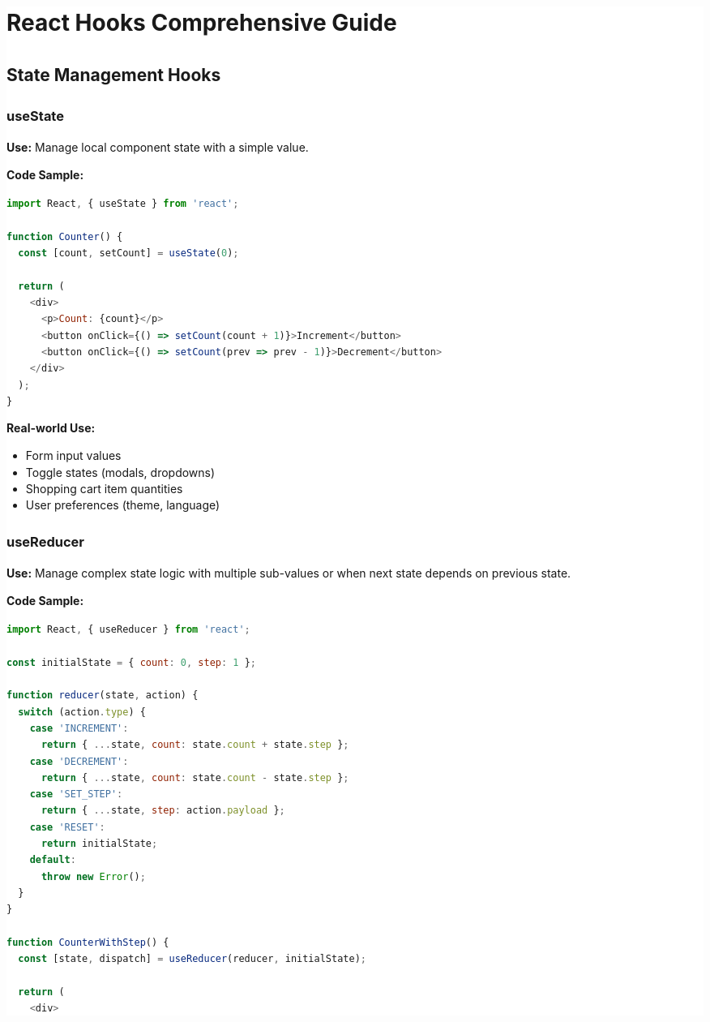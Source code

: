# React Hooks Comprehensive Guide

## State Management Hooks

### useState

**Use:** Manage local component state with a simple value.

**Code Sample:**

```javascript
import React, { useState } from 'react';

function Counter() {
  const [count, setCount] = useState(0);
  
  return (
    <div>
      <p>Count: {count}</p>
      <button onClick={() => setCount(count + 1)}>Increment</button>
      <button onClick={() => setCount(prev => prev - 1)}>Decrement</button>
    </div>
  );
}
```

**Real-world Use:**

- Form input values
- Toggle states (modals, dropdowns)
- Shopping cart item quantities
- User preferences (theme, language)

### useReducer

**Use:** Manage complex state logic with multiple sub-values or when next state depends on previous state.

**Code Sample:**

```javascript
import React, { useReducer } from 'react';

const initialState = { count: 0, step: 1 };

function reducer(state, action) {
  switch (action.type) {
    case 'INCREMENT':
      return { ...state, count: state.count + state.step };
    case 'DECREMENT':
      return { ...state, count: state.count - state.step };
    case 'SET_STEP':
      return { ...state, step: action.payload };
    case 'RESET':
      return initialState;
    default:
      throw new Error();
  }
}

function CounterWithStep() {
  const [state, dispatch] = useReducer(reducer, initialState);
  
  return (
    <div>
```